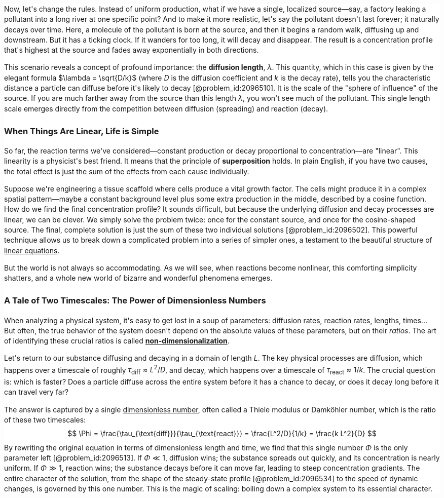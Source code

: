 Now, let's change the rules. Instead of uniform production, what if we have a single, localized source—say, a factory leaking a pollutant into a long river at one specific point? And to make it more realistic, let's say the pollutant doesn't last forever; it naturally decays over time. Here, a molecule of the pollutant is born at the source, and then it begins a random walk, diffusing up and downstream. But it has a ticking clock. If it wanders for too long, it will decay and disappear. The result is a concentration profile that's highest at the source and fades away exponentially in both directions.

This scenario reveals a concept of profound importance: the **diffusion length**, $\lambda$. This quantity, which in this case is given by the elegant formula $\lambda = \sqrt{D/k}$ (where $D$ is the diffusion coefficient and $k$ is the decay rate), tells you the characteristic distance a particle can diffuse before it's likely to decay [@problem_id:2096510]. It is the scale of the "sphere of influence" of the source. If you are much farther away from the source than this length $\lambda$, you won't see much of the pollutant. This single length scale emerges directly from the competition between diffusion (spreading) and reaction (decay).

### When Things Are Linear, Life is Simple

So far, the reaction terms we've considered—constant production or decay proportional to concentration—are "linear". This linearity is a physicist's best friend. It means that the principle of **superposition** holds. In plain English, if you have two causes, the total effect is just the sum of the effects from each cause individually.

Suppose we're engineering a tissue scaffold where cells produce a vital growth factor. The cells might produce it in a complex spatial pattern—maybe a constant background level plus some extra production in the middle, described by a cosine function. How do we find the final concentration profile? It sounds difficult, but because the underlying diffusion and decay processes are linear, we can be clever. We simply solve the problem twice: once for the constant source, and once for the cosine-shaped source. The final, complete solution is just the sum of these two individual solutions [@problem_id:2096502]. This powerful technique allows us to break down a complicated problem into a series of simpler ones, a testament to the beautiful structure of [linear equations](@article_id:150993).

But the world is not always so accommodating. As we will see, when reactions become nonlinear, this comforting simplicity shatters, and a whole new world of bizarre and wonderful phenomena emerges.

### A Tale of Two Timescales: The Power of Dimensionless Numbers

When analyzing a physical system, it's easy to get lost in a soup of parameters: diffusion rates, reaction rates, lengths, times... But often, the true behavior of the system doesn't depend on the absolute values of these parameters, but on their *ratios*. The art of identifying these crucial ratios is called **[non-dimensionalization](@article_id:274385)**.

Let's return to our substance diffusing and decaying in a domain of length $L$. The key physical processes are diffusion, which happens over a timescale of roughly $\tau_{\text{diff}} \approx L^2/D$, and decay, which happens over a timescale of $\tau_{\text{react}} \approx 1/k$. The crucial question is: which is faster? Does a particle diffuse across the entire system before it has a chance to decay, or does it decay long before it can travel very far?

The answer is captured by a single [dimensionless number](@article_id:260369), often called a Thiele modulus or Damköhler number, which is the ratio of these two timescales:
$$ \Phi = \frac{\tau_{\text{diff}}}{\tau_{\text{react}}} = \frac{L^2/D}{1/k} = \frac{k L^2}{D} $$
By rewriting the original equation in terms of dimensionless length and time, we find that this single number $\Phi$ is the only parameter left [@problem_id:2096513]. If $\Phi \ll 1$, diffusion wins; the substance spreads out quickly, and its concentration is nearly uniform. If $\Phi \gg 1$, reaction wins; the substance decays before it can move far, leading to steep concentration gradients. The entire character of the solution, from the shape of the steady-state profile [@problem_id:2096534] to the speed of dynamic changes, is governed by this one number. This is the magic of scaling: boiling down a complex system to its essential character.

